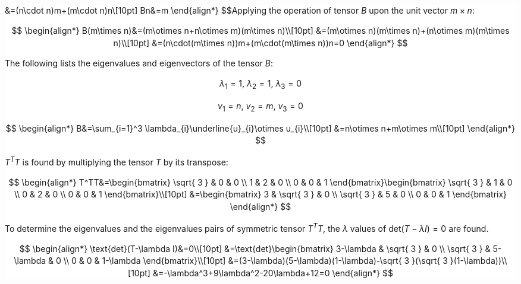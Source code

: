 &=(n\cdot n)m+(m\cdot n)n\\[10pt]
Bn&=m
\end{align*}
$$Applying the operation of tensor $B$ upon the unit vector $m\times n$:

$$
\begin{align*}
B(m\times n)&=(m\otimes n+n\otimes m)(m\times n)\\[10pt]
&=(m\otimes n)(m\times n)+(n\otimes m)(m\times n)\\[10pt]
&=(n\cdot(m\times n))m+(m\cdot(m\times n))n=0
\end{align*}
$$

The following lists the eigenvalues and eigenvectors of the tensor $B$:

$$
\lambda_{1}=1,\ \lambda_{2}=1,\ \lambda_{3}=0
$$

$$
v_{1}=n, \ v_{2}=m,\ v_{3}=0
$$

$$
\begin{align*}
B&=\sum_{i=1}^3 \lambda_{i}\underline{u}_{i}\otimes u_{i}\\[10pt]
&=n\otimes n+m\otimes m\\[10pt]
\end{align*}
$$

$T^TT$ is found by multiplying the tensor $T$ by its transpose:

$$
\begin{align*}
T^TT&=\begin{bmatrix}
\sqrt{ 3 } & 0 & 0 \\
1 & 2 & 0 \\
0 & 0 & 1
\end{bmatrix}\begin{bmatrix}
\sqrt{ 3 } & 1 & 0 \\
0 & 2 & 0 \\
0 & 0 & 1
\end{bmatrix}\\[10pt]
&=\begin{bmatrix}
3 & \sqrt{ 3 } & 0 \\
\sqrt{ 3 } & 5 & 0 \\
0 & 0 & 1
\end{bmatrix}
\end{align*}
$$

To determine the eigenvalues and the eigenvalues pairs of symmetric tensor $T^TT$, the $\lambda$ values of $\text{det}(T-\lambda I)=0$ are found.

$$
\begin{align*}
\text{det}(T-\lambda I)&=0\\[10pt]
&=\text{det}\begin{bmatrix}
3-\lambda & \sqrt{ 3 } & 0 \\
\sqrt{ 3 } & 5-\lambda & 0 \\
0 & 0 & 1-\lambda
\end{bmatrix}\\[10pt]
&=(3-\lambda)(5-\lambda)(1-\lambda)-\sqrt{ 3 }(\sqrt{ 3 }(1-\lambda))\\[10pt]
&=-\lambda^3+9\lambda^2-20\lambda+12=0
\end{align*}
$$
